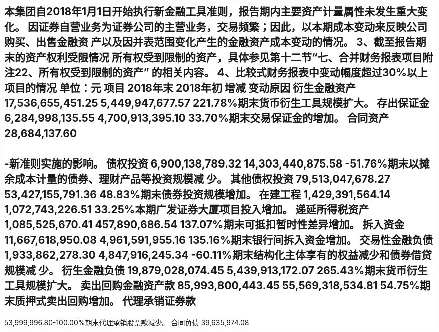 本集团自2018年1月1日开始执行新金融工具准则，报告期内主要资产计量属性未发生重大变化。
因证券自营业务为证券公司的主营业务，交易频繁；因此，以本期成本变动来反映公司购买、出售金融资
产以及因并表范围变化产生的金融资产成本变动的情况。
3、截至报告期末的资产权利受限情况
所有权受到限制的资产，具体参见第十二节“七、合并财务报表项目附注22、所有权受到限制的资产”
的相关内容。
4、比较式财务报表中变动幅度超过30%以上项目的情况
单位：元
项目
2018年末
2018年初
增减
变动原因
衍生金融资产
17,536,655,451.25
5,449,947,677.57
221.78%期末货币衍生工具规模扩大。
存出保证金
6,284,998,135.55
4,700,913,395.10
33.70%期末交易保证金的增加。
合同资产
28,684,137.60
-
-新准则实施的影响。
债权投资
6,900,138,789.32
14,303,440,875.58
-51.76%期末以摊余成本计量的债券、理财产品等投资规模减
少。
其他债权投资
79,513,047,678.27
53,427,155,791.36
48.83%期末债券投资规模增加。
在建工程
1,429,391,564.14
1,072,743,226.51
33.25%本期广发证券大厦项目投入增加。
递延所得税资产
1,085,525,670.41
457,890,686.54
137.07%期末可抵扣暂时性差异增加。
拆入资金
11,667,618,950.08
4,961,591,955.16
135.16%期末银行间拆入资金增加。
交易性金融负债
1,933,862,278.30
4,847,916,245.34
-60.11%期末结构化主体享有的权益减少和债券借贷规模减
少。
衍生金融负债
19,879,028,074.45
5,439,913,172.07
265.43%期末货币衍生工具规模扩大。
卖出回购金融资产款
85,993,800,443.45
55,569,318,534.81
54.75%期末质押式卖出回购增加。
代理承销证券款
-
53,999,996.80-100.00%期末代理承销股票款减少。
合同负债
39,635,974.08